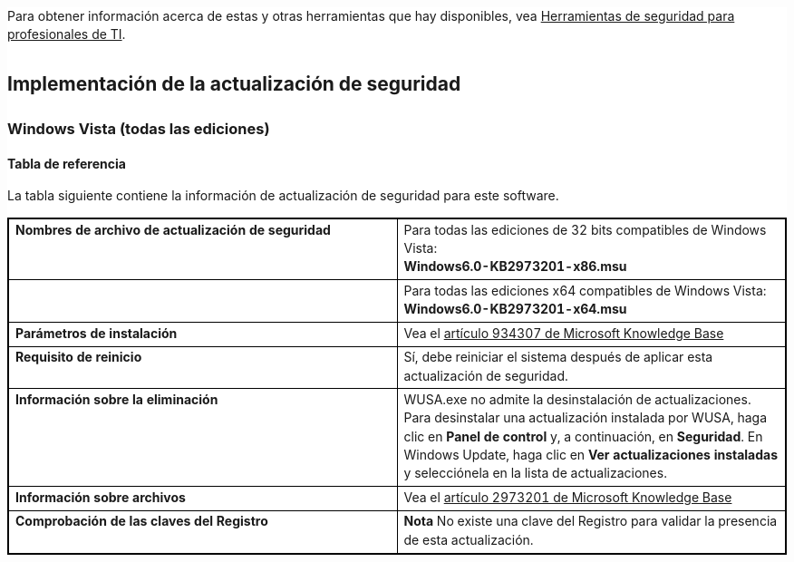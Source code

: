 Para obtener información acerca de estas y otras herramientas que hay disponibles, vea [Herramientas de seguridad para profesionales de TI](http://technet.microsoft.com/security/cc297183). 

Implementación de la actualización de seguridad
-----------------------------------------------

<span id="sectionToggle5"></span>
### Windows Vista (todas las ediciones)

**Tabla de referencia**

La tabla siguiente contiene la información de actualización de seguridad para este software.

 
<table style="border:1px solid black;">
<colgroup>
<col width="50%" />
<col width="50%" />
</colgroup>
<tbody>
<tr class="odd">
<td style="border:1px solid black;"><strong>Nombres de archivo de actualización de seguridad</strong></td>
<td style="border:1px solid black;">Para todas las ediciones de 32 bits compatibles de Windows Vista:<br />
<strong>Windows6.0-KB2973201-x86.msu</strong></td>
</tr>
<tr class="even">
<td style="border:1px solid black;"><br />
</td>
<td style="border:1px solid black;">Para todas las ediciones x64 compatibles de Windows Vista:<br />
<strong>Windows6.0-KB2973201-x64.msu</strong></td>
</tr>
<tr class="odd">
<td style="border:1px solid black;"><strong>Parámetros de instalación</strong></td>
<td style="border:1px solid black;">Vea el <a href="https://support.microsoft.com/kb/934307">artículo 934307 de Microsoft Knowledge Base</a></td>
</tr>
<tr class="even">
<td style="border:1px solid black;"><strong>Requisito de reinicio</strong></td>
<td style="border:1px solid black;">Sí, debe reiniciar el sistema después de aplicar esta actualización de seguridad.</td>
</tr>
<tr class="odd">
<td style="border:1px solid black;"><strong>Información sobre la eliminación</strong></td>
<td style="border:1px solid black;">WUSA.exe no admite la desinstalación de actualizaciones. Para desinstalar una actualización instalada por WUSA, haga clic en <strong>Panel de control</strong> y, a continuación, en <strong>Seguridad</strong>. En Windows Update, haga clic en <strong>Ver actualizaciones instaladas</strong> y selecciónela en la lista de actualizaciones.</td>
</tr>
<tr class="even">
<td style="border:1px solid black;"><strong>Información sobre archivos</strong></td>
<td style="border:1px solid black;">Vea el <a href="https://support.microsoft.com/kb/2973201">artículo 2973201 de Microsoft Knowledge Base</a></td>
</tr>
<tr class="odd">
<td style="border:1px solid black;"><strong>Comprobación de las claves del Registro</strong></td>
<td style="border:1px solid black;"><strong>Nota</strong> No existe una clave del Registro para validar la presencia de esta actualización.</td>
</tr>
</tbody>
</table>
  